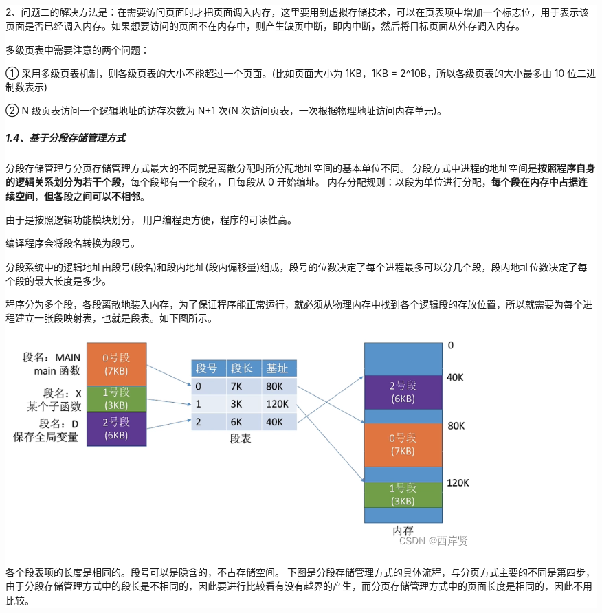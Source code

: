 2、问题二的解决方法是：在需要访问页面时才把页面调入内存，这里要用到虚拟存储技术，可以在页表项中增加一个标志位，用于表示该页面是否已经调入内存。如果想要访问的页面不在内存中，则产生缺页中断，即内中断，然后将目标页面从外存调入内存。

多级页表中需要注意的两个问题：

① 采用多级页表机制，则各级页表的大小不能超过一个页面。(比如页面大小为 1KB，1KB = 2^10B，所以各级页表的大小最多由 10 位二进制数表示)

② N 级页表访问一个逻辑地址的访存次数为 N+1 次(N 次访问页表，一次根据物理地址访问内存单元)。

##### 1.4、基于分段存储管理方式

分段存储管理与分页存储管理方式最大的不同就是离散分配时所分配地址空间的基本单位不同。 分段方式中进程的地址空间是**按照程序自身的逻辑关系划分为若干个段**，每个段都有一个段名，且每段从 0 开始编址。 内存分配规则：以段为单位进行分配，**每个段在内存中占据连续空间**，**但各段之间可以不相邻**。

由于是按照逻辑功能模块划分， 用户编程更方便，程序的可读性高。

编译程序会将段名转换为段号。

分段系统中的逻辑地址由段号(段名)和段内地址(段内偏移量)组成，段号的位数决定了每个进程最多可以分几个段，段内地址位数决定了每个段的最大长度是多少。

程序分为多个段，各段离散地装入内存，为了保证程序能正常运行，就必须从物理内存中找到各个逻辑段的存放位置，所以就需要为每个进程建立一张段映射表，也就是段表。如下图所示。

![img](../../public/b205e620-577e-47d9-9f12-3f71cd5b8961.png)

各个段表项的长度是相同的。段号可以是隐含的，不占存储空间。 下图是分段存储管理方式的具体流程，与分页方式主要的不同是第四步，由于分段存储管理方式中的段长是不相同的，因此要进行比较看有没有越界的产生，而分页存储管理方式中的页面长度是相同的，因此不用比较。
